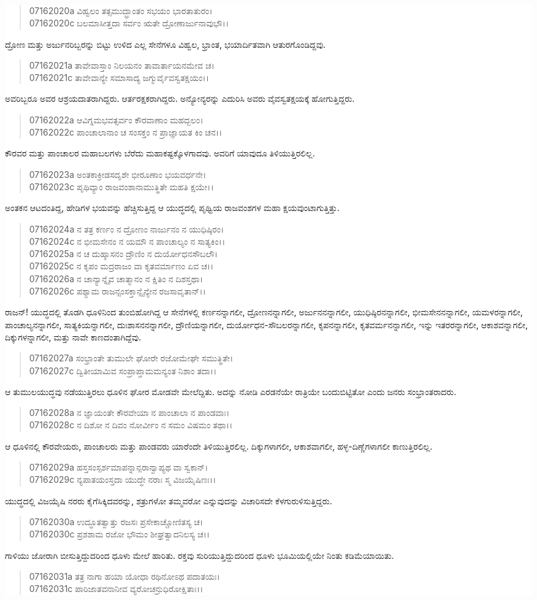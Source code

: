 > 07162020a ವಿಹ್ವಲಂ ತತ್ಸಮುದ್ಭ್ರಾಂತಂ ಸಭಯಂ ಭಾರತಾತುರಂ।   
07162020c ಬಲಮಾಸೀತ್ತದಾ ಸರ್ವಂ ಋತೇ ದ್ರೋಣಾರ್ಜುನಾವುಭೌ।।

ದ್ರೋಣ ಮತ್ತು ಅರ್ಜುನರಿಬ್ಬರನ್ನು ಬಿಟ್ಟು ಉಳಿದ ಎಲ್ಲ ಸೇನೆಗಳೂ ವಿಹ್ವಲ, ಭ್ರಾಂತ, ಭಯಾರ್ದಿತವಾಗಿ ಆತುರಗೊಂಡಿದ್ದವು.

> 07162021a ತಾವೇವಾಸ್ತಾಂ ನಿಲಯನಂ ತಾವಾರ್ತಾಯನಮೇವ ಚ।   
07162021c ತಾವೇವಾನ್ಯೇ ಸಮಾಸಾದ್ಯ ಜಗ್ಮುರ್ವೈವಸ್ವತಕ್ಷಯಂ।।

ಅವರಿಬ್ಬರೂ ಅವರ ಆಶ್ರಯದಾತರಾಗಿದ್ದರು. ಆರ್ತರಕ್ಷಕರಾಗಿದ್ದರು. ಅನ್ಯೋನ್ಯರನ್ನು ಎದುರಿಸಿ ಅವರು ವೈವಸ್ವತಕ್ಷಯಕ್ಕೆ ಹೋಗುತ್ತಿದ್ದರು.

> 07162022a ಆವಿಗ್ನಮಭವತ್ಸರ್ವಂ ಕೌರವಾಣಾಂ ಮಹದ್ಬಲಂ।   
07162022c ಪಾಂಚಾಲಾನಾಂ ಚ ಸಂಸಕ್ತಂ ನ ಪ್ರಾಜ್ಞಾಯತ ಕಿಂ ಚನ।।

ಕೌರವರ ಮತ್ತು ಪಾಂಚಾಲರ ಮಹಾಬಲಗಳು ಬೆರೆದು ಮಹಾಕಷ್ಟಕ್ಕೊಳಗಾದವು. ಅವರಿಗೆ ಯಾವುದೂ ತಿಳಿಯುತ್ತಿರಲಿಲ್ಲ.

> 07162023a ಅಂತಕಾಕ್ರೀಡಸದೃಶೇ ಭೀರೂಣಾಂ ಭಯವರ್ಧನೇ।   
07162023c ಪೃಥಿವ್ಯಾಂ ರಾಜವಂಶಾನಾಮುತ್ಥಿತೇ ಮಹತಿ ಕ್ಷಯೇ।।

ಅಂತಕನ ಆಟದಂತಿದ್ದ, ಹೇಡಿಗಳ ಭಯವನ್ನು ಹೆಚ್ಚಿಸುತ್ತಿದ್ದ ಆ ಯುದ್ಧದಲ್ಲಿ ಪೃಥ್ವಿಯ ರಾಜವಂಶಗಳ ಮಹಾ ಕ್ಷಯವುಂಟಾಗುತ್ತಿತ್ತು.

> 07162024a ನ ತತ್ರ ಕರ್ಣಂ ನ ದ್ರೋಣಂ ನಾರ್ಜುನಂ ನ ಯುಧಿಷ್ಠಿರಂ।   
07162024c ನ ಭೀಮಸೇನಂ ನ ಯಮೌ ನ ಪಾಂಚಾಲ್ಯಂ ನ ಸಾತ್ಯಕಿಂ।।   
07162025a ನ ಚ ದುಹ್ಶಾಸನಂ ದ್ರೌಣಿಂ ನ ದುರ್ಯೋಧನಸೌಬಲೌ।   
07162025c ನ ಕೃಪಂ ಮದ್ರರಾಜಂ ವಾ ಕೃತವರ್ಮಾಣಂ ಏವ ಚ।।   
07162026a ನ ಚಾನ್ಯಾನ್ನೈವ ಚಾತ್ಮಾನಂ ನ ಕ್ಷಿತಿಂ ನ ದಿಶಸ್ತಥಾ।   
07162026c ಪಶ್ಯಾಮ ರಾಜನ್ಸಂಸಕ್ತಾನ್ಸೈನ್ಯೇನ ರಜಸಾವೃತಾನ್।।

ರಾಜನ್! ಯುದ್ಧದಲ್ಲಿ ತೊಡಗಿ ಧೂಳಿನಿಂದ ತುಂಬಿಹೋಗಿದ್ದ ಆ ಸೇನೆಗಳಲ್ಲಿ ಕರ್ಣನನ್ನಾಗಲೀ, ದ್ರೋಣನನ್ನಾಗಲೀ, ಅರ್ಜುನನನ್ನಾಗಲೀ, ಯುಧಿಷ್ಠಿರನನ್ನಾಗಲೀ, ಭೀಮಸೇನನನ್ನಾಗಲೀ, ಯಮಳರನ್ನಾಗಲೀ, ಪಾಂಚಾಲ್ಯನನ್ನಾಗಲೀ, ಸಾತ್ಯಕಿಯನ್ನಾಗಲೀ, ದುಃಶಾಸನನನ್ನಾಗಲೀ, ದ್ರೌಣಿಯನ್ನಾಗಲೀ, ದುರ್ಯೋಧನ-ಸೌಬಲರನ್ನಾಗಲೀ, ಕೃಪನನ್ನಾಗಲೀ, ಕೃತವರ್ಮನನ್ನಾಗಲೀ, ಇನ್ನು ಇತರರನ್ನಾಗಲೀ, ಆಕಾಶವನ್ನಾಗಲೀ, ದಿಕ್ಕುಗಳನ್ನಾಗಲೀ, ಮತ್ತು ನಾವೇ ಕಾಣದಂತಾಗಿದ್ದೆವು.

> 07162027a ಸಂಭ್ರಾಂತೇ ತುಮುಲೇ ಘೋರೇ ರಜೋಮೇಘೇ ಸಮುತ್ಥಿತೇ।   
07162027c ದ್ವಿತೀಯಾಮಿವ ಸಂಪ್ರಾಪ್ತಾಮಮನ್ಯಂತ ನಿಶಾಂ ತದಾ।।

ಆ ತುಮುಲಯುದ್ಧವು ನಡೆಯುತ್ತಿರಲು ಧೂಳಿನ ಘೋರ ಮೋಡವೇ ಮೇಲೆದ್ದಿತು. ಅದನ್ನು ನೋಡಿ ಎರಡನೆಯೇ ರಾತ್ರಿಯೇ ಬಂದುಬಿಟ್ಟಿತೋ ಎಂದು ಜನರು ಸಂಭ್ರಾಂತರಾದರು.

> 07162028a ನ ಜ್ಞಾಯಂತೇ ಕೌರವೇಯಾ ನ ಪಾಂಚಾಲಾ ನ ಪಾಂಡವಾಃ।   
07162028c ನ ದಿಶೋ ನ ದಿವಂ ನೋರ್ವೀಂ ನ ಸಮಂ ವಿಷಮಂ ತಥಾ।।

ಆ ಧೂಳಿನಲ್ಲಿ ಕೌರವೇಯರು, ಪಾಂಚಾಲರು ಮತ್ತು ಪಾಂಡವರು ಯಾರೆಂದೇ ತಿಳಿಯುತ್ತಿರಲಿಲ್ಲ. ದಿಕ್ಕುಗಳಾಗಲೀ, ಆಕಾಶವಾಗಲೀ, ಹಳ್ಳ-ದಿಣ್ಣೆಗಳಾಗಲೀ ಕಾಣುತ್ತಿರಲಿಲ್ಲ.

> 07162029a ಹಸ್ತಸಂಸ್ಪರ್ಶಮಾಪನ್ನಾನ್ಪರಾನ್ವಾಪ್ಯಥ ವಾ ಸ್ವಕಾನ್।   
07162029c ನ್ಯಪಾತಯಂಸ್ತದಾ ಯುದ್ಧೇ ನರಾಃ ಸ್ಮ ವಿಜಯೈಷಿಣಃ।।

ಯುದ್ಧದಲ್ಲಿ ವಿಜಯೈಷಿ ನರರು ಕೈಗೆಸಿಕ್ಕಿದವರನ್ನು, ಶತ್ರುಗಳೋ ತಮ್ಮವರೋ ಎನ್ನುವುದನ್ನು ವಿಚಾರಿಸದೇ ಕೆಳಗುರುಳಿಸುತ್ತಿದ್ದರು.

> 07162030a ಉದ್ಧೂತತ್ವಾತ್ತು ರಜಸಃ ಪ್ರಸೇಕಾಚ್ಚೋಣಿತಸ್ಯ ಚ।   
07162030c ಪ್ರಶಶಾಮ ರಜೋ ಭೌಮಂ ಶೀಘ್ರತ್ವಾದನಿಲಸ್ಯ ಚ।।

ಗಾಳಿಯು ಜೋರಾಗಿ ಬೀಸುತ್ತಿದ್ದುದರಿಂದ ಧೂಳು ಮೇಲೆ ಹಾರಿತು. ರಕ್ತವು ಸುರಿಯುತ್ತಿದ್ದುದರಿಂದ ಧೂಳು ಭೂಮಿಯಲ್ಲಿಯೇ ನಿಂತು ಕಡಿಮೆಯಾಯಿತು.

> 07162031a ತತ್ರ ನಾಗಾ ಹಯಾ ಯೋಧಾ ರಥಿನೋಽಥ ಪದಾತಯಃ।   
07162031c ಪಾರಿಜಾತವನಾನೀವ ವ್ಯರೋಚನ್ರುಧಿರೋಕ್ಷಿತಾಃ।।
